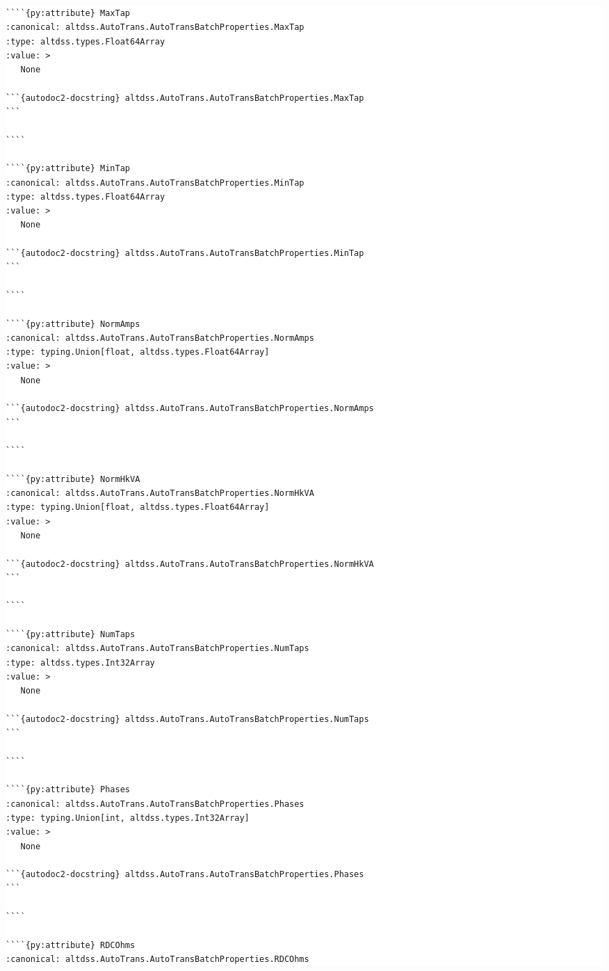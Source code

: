 `````{py:class} AutoTransBatchProperties()
````{py:attribute} MaxTap
:canonical: altdss.AutoTrans.AutoTransBatchProperties.MaxTap
:type: altdss.types.Float64Array
:value: >
   None

```{autodoc2-docstring} altdss.AutoTrans.AutoTransBatchProperties.MaxTap
```

````

````{py:attribute} MinTap
:canonical: altdss.AutoTrans.AutoTransBatchProperties.MinTap
:type: altdss.types.Float64Array
:value: >
   None

```{autodoc2-docstring} altdss.AutoTrans.AutoTransBatchProperties.MinTap
```

````

````{py:attribute} NormAmps
:canonical: altdss.AutoTrans.AutoTransBatchProperties.NormAmps
:type: typing.Union[float, altdss.types.Float64Array]
:value: >
   None

```{autodoc2-docstring} altdss.AutoTrans.AutoTransBatchProperties.NormAmps
```

````

````{py:attribute} NormHkVA
:canonical: altdss.AutoTrans.AutoTransBatchProperties.NormHkVA
:type: typing.Union[float, altdss.types.Float64Array]
:value: >
   None

```{autodoc2-docstring} altdss.AutoTrans.AutoTransBatchProperties.NormHkVA
```

````

````{py:attribute} NumTaps
:canonical: altdss.AutoTrans.AutoTransBatchProperties.NumTaps
:type: altdss.types.Int32Array
:value: >
   None

```{autodoc2-docstring} altdss.AutoTrans.AutoTransBatchProperties.NumTaps
```

````

````{py:attribute} Phases
:canonical: altdss.AutoTrans.AutoTransBatchProperties.Phases
:type: typing.Union[int, altdss.types.Int32Array]
:value: >
   None

```{autodoc2-docstring} altdss.AutoTrans.AutoTransBatchProperties.Phases
```

````

````{py:attribute} RDCOhms
:canonical: altdss.AutoTrans.AutoTransBatchProperties.RDCOhms
`````